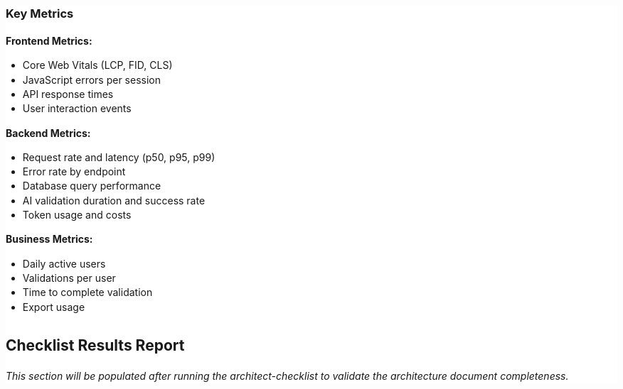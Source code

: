 ### Key Metrics

**Frontend Metrics:**
- Core Web Vitals (LCP, FID, CLS)
- JavaScript errors per session
- API response times
- User interaction events

**Backend Metrics:**
- Request rate and latency (p50, p95, p99)
- Error rate by endpoint
- Database query performance
- AI validation duration and success rate
- Token usage and costs

**Business Metrics:**
- Daily active users
- Validations per user
- Time to complete validation
- Export usage

## Checklist Results Report

*This section will be populated after running the architect-checklist to validate the architecture document completeness.*
